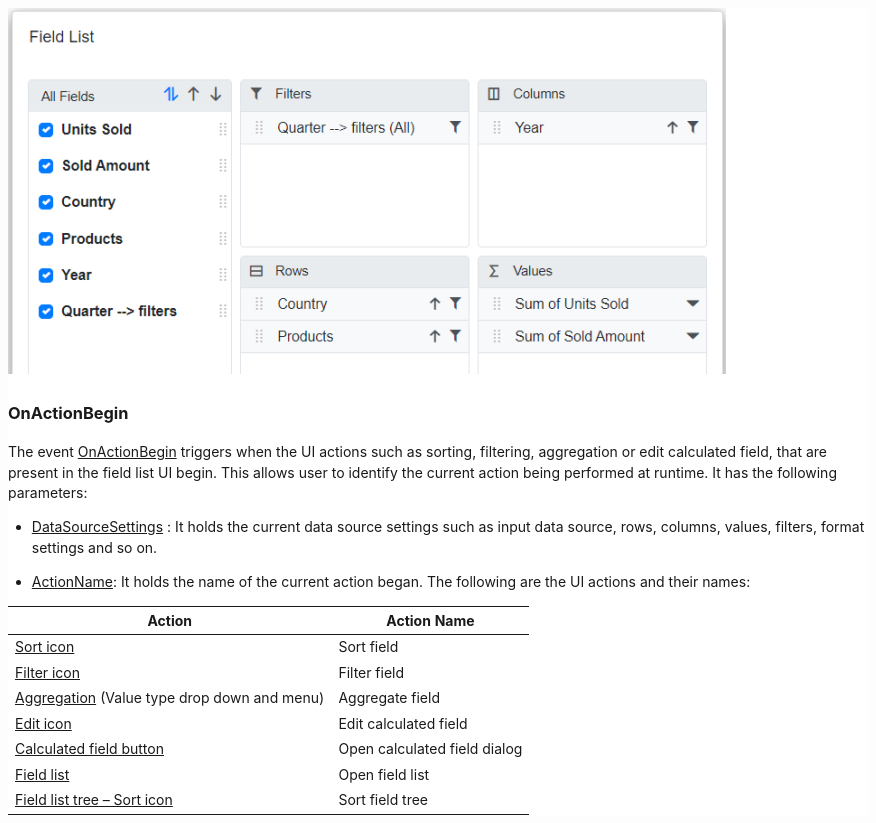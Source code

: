![Displaying Dropped Field in Blazor PivotTable FieldList](images/blazor-pivottable-field-dropped-in-field-list.png)

### OnActionBegin

The event [OnActionBegin](https://help.syncfusion.com/cr/blazor/Syncfusion.Blazor.PivotView.PivotViewEvents-1.html#Syncfusion_Blazor_PivotView_PivotViewEvents_1_OnActionBegin) triggers when the UI actions such as sorting, filtering, aggregation or edit calculated field, that are present in the field list UI begin. This allows user to identify the current action being performed at runtime. It has the following parameters:

* [DataSourceSettings](https://help.syncfusion.com/cr/blazor/Syncfusion.Blazor.PivotView.PivotActionBeginEventArgs.html#Syncfusion_Blazor_PivotView_PivotActionBeginEventArgs_DataSourceSettings) : It holds the current data source settings such as input data source, rows, columns, values, filters, format settings and so on.

* [ActionName](https://help.syncfusion.com/cr/blazor/Syncfusion.Blazor.PivotView.PivotActionBeginEventArgs.html#Syncfusion_Blazor_PivotView_PivotActionBeginEventArgs_ActionName): It holds the name of the current action began. The following are the UI actions and their names:

| Action | Action Name|
|----------------|-------------|
| [Sort icon](./field-list/#sorting-members)| Sort field|
| [Filter icon](./field-list/#filtering-members)| Filter field|
| [Aggregation](./field-list/#changing-aggregation-type-of-value-fields-at-runtime) (Value type drop down and menu)| Aggregate field|
| [Edit icon](./calculated-field/#editing-the-existing-calculated-field-formula) | Edit calculated field|
| [Calculated field button](./field-list/#calculated-fields)| Open calculated field dialog|
| [Field list](./field-list/#in-built-field-list-popup)| Open field list|
| [Field list tree – Sort icon](./field-list/#in-built-field-list-popup)| Sort field tree|
